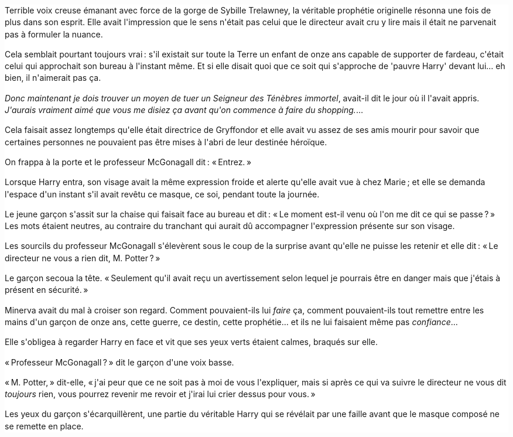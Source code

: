 Terrible voix creuse émanant avec force de la gorge de Sybille
Trelawney, la véritable prophétie originelle résonna une fois de plus
dans son esprit. Elle avait l'impression que le sens n'était pas celui
que le directeur avait cru y lire mais il était ne parvenait pas à
formuler la nuance.

Cela semblait pourtant toujours vrai : s'il existait sur toute la Terre
un enfant de onze ans capable de supporter de fardeau, c'était celui qui
approchait son bureau à l'instant même. Et si elle disait quoi que ce
soit qui s'approche de 'pauvre Harry' devant lui… eh bien, il n'aimerait
pas ça.

*Donc maintenant je dois trouver un moyen de tuer un Seigneur des
Ténèbres immortel*, avait-il dit le jour où il l'avait appris. *J'aurais
vraiment aimé que vous me disiez ça avant qu'on commence à faire du
shopping.*…

Cela faisait assez longtemps qu'elle était directrice de Gryffondor et
elle avait vu assez de ses amis mourir pour savoir que certaines
personnes ne pouvaient pas être mises à l'abri de leur destinée
héroïque.

On frappa à la porte et le professeur McGonagall dit : « Entrez. »

Lorsque Harry entra, son visage avait la même expression froide et
alerte qu'elle avait vue à chez Marie ; et elle se demanda l'espace d'un
instant s'il avait revêtu ce masque, ce soi, pendant toute la journée.

Le jeune garçon s'assit sur la chaise qui faisait face au bureau et
dit : « Le moment est-il venu où l'on me dit ce qui se passe ? » Les mots
étaient neutres, au contraire du tranchant qui aurait dû accompagner
l'expression présente sur son visage.

Les sourcils du professeur McGonagall s'élevèrent sous le coup de la
surprise avant qu'elle ne puisse les retenir et elle dit : « Le directeur
ne vous a rien dit, M. Potter ? »

Le garçon secoua la tête. « Seulement qu'il avait reçu un avertissement
selon lequel je pourrais être en danger mais que j'étais à présent en
sécurité. »

Minerva avait du mal à croiser son regard. Comment pouvaient-ils lui
*faire* ça, comment pouvaient-ils tout remettre entre les mains d'un
garçon de onze ans, cette guerre, ce destin, cette prophétie… et ils ne
lui faisaient même pas *confiance*…

Elle s'obligea à regarder Harry en face et vit que ses yeux verts
étaient calmes, braqués sur elle.

« Professeur McGonagall ? » dit le garçon d'une voix basse.

« M. Potter, » dit-elle, « j'ai peur que ce ne soit pas à moi de vous
l'expliquer, mais si après ce qui va suivre le directeur ne vous dit
*toujours* rien, vous pourrez revenir me revoir et j'irai lui crier
dessus pour vous. »

Les yeux du garçon s'écarquillèrent, une partie du véritable Harry qui
se révélait par une faille avant que le masque composé ne se remette en
place.
